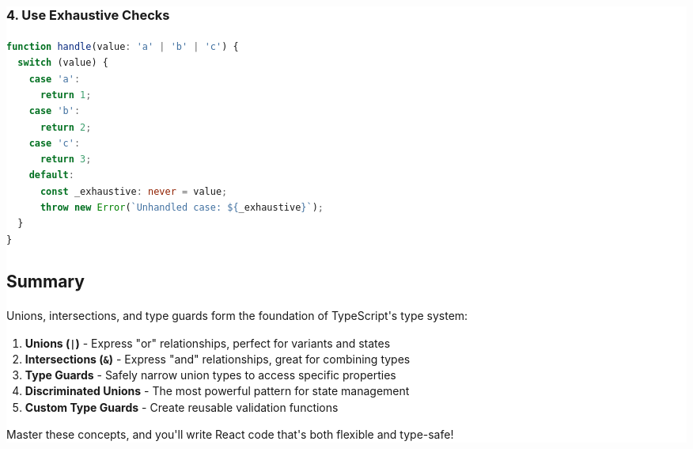### 4. Use Exhaustive Checks

```typescript
function handle(value: 'a' | 'b' | 'c') {
  switch (value) {
    case 'a':
      return 1;
    case 'b':
      return 2;
    case 'c':
      return 3;
    default:
      const _exhaustive: never = value;
      throw new Error(`Unhandled case: ${_exhaustive}`);
  }
}
```

## Summary

Unions, intersections, and type guards form the foundation of TypeScript's type system:

1. **Unions (`|`)** - Express "or" relationships, perfect for variants and states
2. **Intersections (`&`)** - Express "and" relationships, great for combining types
3. **Type Guards** - Safely narrow union types to access specific properties
4. **Discriminated Unions** - The most powerful pattern for state management
5. **Custom Type Guards** - Create reusable validation functions

Master these concepts, and you'll write React code that's both flexible and type-safe!
